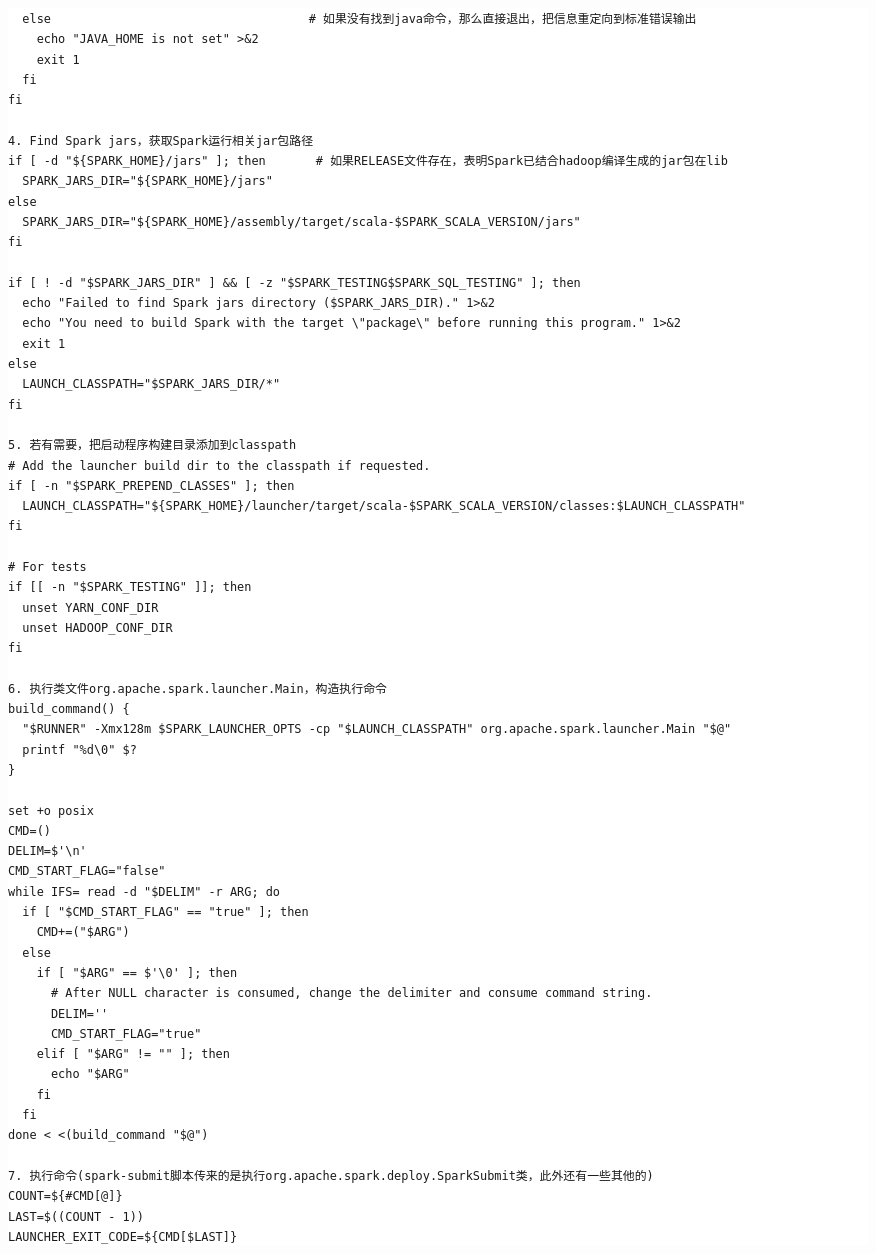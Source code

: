 ```shell
  else                                    # 如果没有找到java命令，那么直接退出，把信息重定向到标准错误输出
    echo "JAVA_HOME is not set" >&2
    exit 1
  fi
fi

4. Find Spark jars，获取Spark运行相关jar包路径
if [ -d "${SPARK_HOME}/jars" ]; then       # 如果RELEASE文件存在，表明Spark已结合hadoop编译生成的jar包在lib
  SPARK_JARS_DIR="${SPARK_HOME}/jars"
else
  SPARK_JARS_DIR="${SPARK_HOME}/assembly/target/scala-$SPARK_SCALA_VERSION/jars"
fi

if [ ! -d "$SPARK_JARS_DIR" ] && [ -z "$SPARK_TESTING$SPARK_SQL_TESTING" ]; then
  echo "Failed to find Spark jars directory ($SPARK_JARS_DIR)." 1>&2
  echo "You need to build Spark with the target \"package\" before running this program." 1>&2
  exit 1
else
  LAUNCH_CLASSPATH="$SPARK_JARS_DIR/*"
fi

5. 若有需要，把启动程序构建目录添加到classpath
# Add the launcher build dir to the classpath if requested. 
if [ -n "$SPARK_PREPEND_CLASSES" ]; then
  LAUNCH_CLASSPATH="${SPARK_HOME}/launcher/target/scala-$SPARK_SCALA_VERSION/classes:$LAUNCH_CLASSPATH"
fi

# For tests
if [[ -n "$SPARK_TESTING" ]]; then
  unset YARN_CONF_DIR
  unset HADOOP_CONF_DIR
fi

6. 执行类文件org.apache.spark.launcher.Main，构造执行命令
build_command() {
  "$RUNNER" -Xmx128m $SPARK_LAUNCHER_OPTS -cp "$LAUNCH_CLASSPATH" org.apache.spark.launcher.Main "$@"
  printf "%d\0" $?
}

set +o posix
CMD=()
DELIM=$'\n'
CMD_START_FLAG="false"
while IFS= read -d "$DELIM" -r ARG; do
  if [ "$CMD_START_FLAG" == "true" ]; then
    CMD+=("$ARG")
  else
    if [ "$ARG" == $'\0' ]; then
      # After NULL character is consumed, change the delimiter and consume command string.
      DELIM=''
      CMD_START_FLAG="true"
    elif [ "$ARG" != "" ]; then
      echo "$ARG"
    fi
  fi
done < <(build_command "$@")

7. 执行命令(spark-submit脚本传来的是执行org.apache.spark.deploy.SparkSubmit类，此外还有一些其他的)
COUNT=${#CMD[@]}
LAST=$((COUNT - 1))
LAUNCHER_EXIT_CODE=${CMD[$LAST]}
```